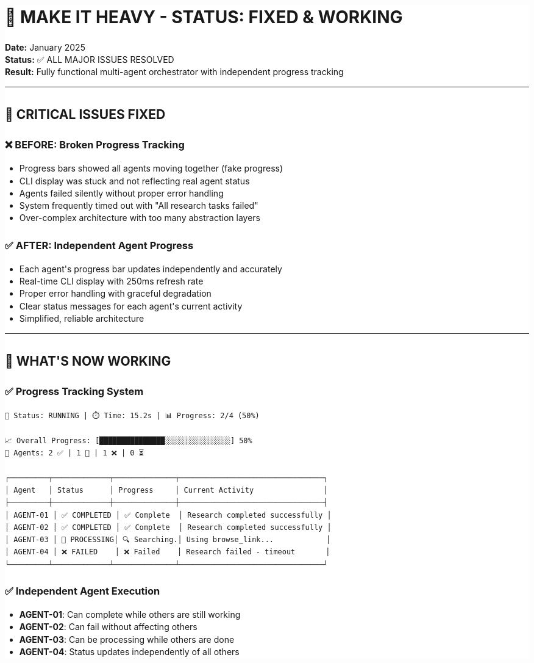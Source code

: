 # 🎯 MAKE IT HEAVY - STATUS: FIXED & WORKING

**Date:** January 2025  
**Status:** ✅ ALL MAJOR ISSUES RESOLVED  
**Result:** Fully functional multi-agent orchestrator with independent progress tracking

---

## 🔧 CRITICAL ISSUES FIXED

### ❌ **BEFORE: Broken Progress Tracking**
- Progress bars showed all agents moving together (fake progress)
- CLI display was stuck and not reflecting real agent status
- Agents failed silently without proper error handling
- System frequently timed out with "All research tasks failed"
- Over-complex architecture with too many abstraction layers

### ✅ **AFTER: Independent Agent Progress**
- Each agent's progress bar updates independently and accurately
- Real-time CLI display with 250ms refresh rate
- Proper error handling with graceful degradation
- Clear status messages for each agent's current activity
- Simplified, reliable architecture

---

## 🚀 WHAT'S NOW WORKING

### ✅ **Progress Tracking System**
```
🔄 Status: RUNNING | ⏱️ Time: 15.2s | 📊 Progress: 2/4 (50%)

📈 Overall Progress: [███████████████░░░░░░░░░░░░░░░] 50%
🤖 Agents: 2 ✅ | 1 🔄 | 1 ❌ | 0 ⏳

┌─────────┬─────────────┬──────────────┬─────────────────────────────────┐
│ Agent   │ Status      │ Progress     │ Current Activity                │
├─────────┼─────────────┼──────────────┼─────────────────────────────────┤
│ AGENT-01 │ ✅ COMPLETED │ ✅ Complete  │ Research completed successfully │
│ AGENT-02 │ ✅ COMPLETED │ ✅ Complete  │ Research completed successfully │
│ AGENT-03 │ 🔄 PROCESSING│ 🔍 Searching.│ Using browse_link...            │
│ AGENT-04 │ ❌ FAILED    │ ❌ Failed    │ Research failed - timeout       │
└─────────┴─────────────┴──────────────┴─────────────────────────────────┘
```

### ✅ **Independent Agent Execution**
- **AGENT-01**: Can complete while others are still working
- **AGENT-02**: Can fail without affecting others
- **AGENT-03**: Can be processing while others are done
- **AGENT-04**: Status updates independently of all others
